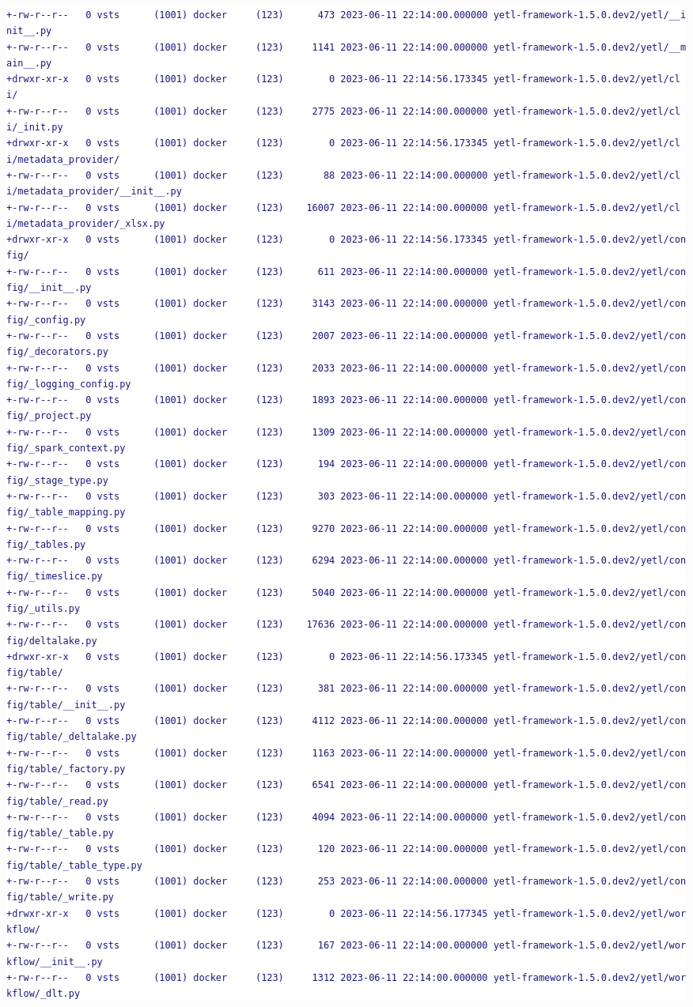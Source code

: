 ```diff
+-rw-r--r--   0 vsts      (1001) docker     (123)      473 2023-06-11 22:14:00.000000 yetl-framework-1.5.0.dev2/yetl/__init__.py
+-rw-r--r--   0 vsts      (1001) docker     (123)     1141 2023-06-11 22:14:00.000000 yetl-framework-1.5.0.dev2/yetl/__main__.py
+drwxr-xr-x   0 vsts      (1001) docker     (123)        0 2023-06-11 22:14:56.173345 yetl-framework-1.5.0.dev2/yetl/cli/
+-rw-r--r--   0 vsts      (1001) docker     (123)     2775 2023-06-11 22:14:00.000000 yetl-framework-1.5.0.dev2/yetl/cli/_init.py
+drwxr-xr-x   0 vsts      (1001) docker     (123)        0 2023-06-11 22:14:56.173345 yetl-framework-1.5.0.dev2/yetl/cli/metadata_provider/
+-rw-r--r--   0 vsts      (1001) docker     (123)       88 2023-06-11 22:14:00.000000 yetl-framework-1.5.0.dev2/yetl/cli/metadata_provider/__init__.py
+-rw-r--r--   0 vsts      (1001) docker     (123)    16007 2023-06-11 22:14:00.000000 yetl-framework-1.5.0.dev2/yetl/cli/metadata_provider/_xlsx.py
+drwxr-xr-x   0 vsts      (1001) docker     (123)        0 2023-06-11 22:14:56.173345 yetl-framework-1.5.0.dev2/yetl/config/
+-rw-r--r--   0 vsts      (1001) docker     (123)      611 2023-06-11 22:14:00.000000 yetl-framework-1.5.0.dev2/yetl/config/__init__.py
+-rw-r--r--   0 vsts      (1001) docker     (123)     3143 2023-06-11 22:14:00.000000 yetl-framework-1.5.0.dev2/yetl/config/_config.py
+-rw-r--r--   0 vsts      (1001) docker     (123)     2007 2023-06-11 22:14:00.000000 yetl-framework-1.5.0.dev2/yetl/config/_decorators.py
+-rw-r--r--   0 vsts      (1001) docker     (123)     2033 2023-06-11 22:14:00.000000 yetl-framework-1.5.0.dev2/yetl/config/_logging_config.py
+-rw-r--r--   0 vsts      (1001) docker     (123)     1893 2023-06-11 22:14:00.000000 yetl-framework-1.5.0.dev2/yetl/config/_project.py
+-rw-r--r--   0 vsts      (1001) docker     (123)     1309 2023-06-11 22:14:00.000000 yetl-framework-1.5.0.dev2/yetl/config/_spark_context.py
+-rw-r--r--   0 vsts      (1001) docker     (123)      194 2023-06-11 22:14:00.000000 yetl-framework-1.5.0.dev2/yetl/config/_stage_type.py
+-rw-r--r--   0 vsts      (1001) docker     (123)      303 2023-06-11 22:14:00.000000 yetl-framework-1.5.0.dev2/yetl/config/_table_mapping.py
+-rw-r--r--   0 vsts      (1001) docker     (123)     9270 2023-06-11 22:14:00.000000 yetl-framework-1.5.0.dev2/yetl/config/_tables.py
+-rw-r--r--   0 vsts      (1001) docker     (123)     6294 2023-06-11 22:14:00.000000 yetl-framework-1.5.0.dev2/yetl/config/_timeslice.py
+-rw-r--r--   0 vsts      (1001) docker     (123)     5040 2023-06-11 22:14:00.000000 yetl-framework-1.5.0.dev2/yetl/config/_utils.py
+-rw-r--r--   0 vsts      (1001) docker     (123)    17636 2023-06-11 22:14:00.000000 yetl-framework-1.5.0.dev2/yetl/config/deltalake.py
+drwxr-xr-x   0 vsts      (1001) docker     (123)        0 2023-06-11 22:14:56.173345 yetl-framework-1.5.0.dev2/yetl/config/table/
+-rw-r--r--   0 vsts      (1001) docker     (123)      381 2023-06-11 22:14:00.000000 yetl-framework-1.5.0.dev2/yetl/config/table/__init__.py
+-rw-r--r--   0 vsts      (1001) docker     (123)     4112 2023-06-11 22:14:00.000000 yetl-framework-1.5.0.dev2/yetl/config/table/_deltalake.py
+-rw-r--r--   0 vsts      (1001) docker     (123)     1163 2023-06-11 22:14:00.000000 yetl-framework-1.5.0.dev2/yetl/config/table/_factory.py
+-rw-r--r--   0 vsts      (1001) docker     (123)     6541 2023-06-11 22:14:00.000000 yetl-framework-1.5.0.dev2/yetl/config/table/_read.py
+-rw-r--r--   0 vsts      (1001) docker     (123)     4094 2023-06-11 22:14:00.000000 yetl-framework-1.5.0.dev2/yetl/config/table/_table.py
+-rw-r--r--   0 vsts      (1001) docker     (123)      120 2023-06-11 22:14:00.000000 yetl-framework-1.5.0.dev2/yetl/config/table/_table_type.py
+-rw-r--r--   0 vsts      (1001) docker     (123)      253 2023-06-11 22:14:00.000000 yetl-framework-1.5.0.dev2/yetl/config/table/_write.py
+drwxr-xr-x   0 vsts      (1001) docker     (123)        0 2023-06-11 22:14:56.177345 yetl-framework-1.5.0.dev2/yetl/workflow/
+-rw-r--r--   0 vsts      (1001) docker     (123)      167 2023-06-11 22:14:00.000000 yetl-framework-1.5.0.dev2/yetl/workflow/__init__.py
+-rw-r--r--   0 vsts      (1001) docker     (123)     1312 2023-06-11 22:14:00.000000 yetl-framework-1.5.0.dev2/yetl/workflow/_dlt.py
```